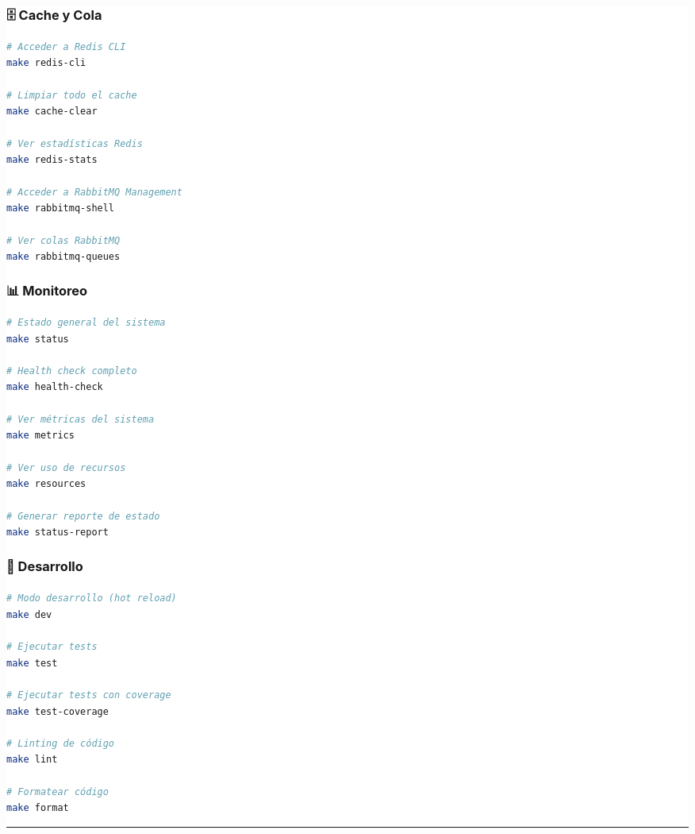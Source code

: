 ### 🗄️ Cache y Cola

```bash
# Acceder a Redis CLI
make redis-cli

# Limpiar todo el cache
make cache-clear

# Ver estadísticas Redis
make redis-stats

# Acceder a RabbitMQ Management
make rabbitmq-shell

# Ver colas RabbitMQ
make rabbitmq-queues
```

### 📊 Monitoreo

```bash
# Estado general del sistema
make status

# Health check completo
make health-check

# Ver métricas del sistema
make metrics

# Ver uso de recursos
make resources

# Generar reporte de estado
make status-report
```

### 🔧 Desarrollo

```bash
# Modo desarrollo (hot reload)
make dev

# Ejecutar tests
make test

# Ejecutar tests con coverage
make test-coverage

# Linting de código
make lint

# Formatear código
make format
```

---